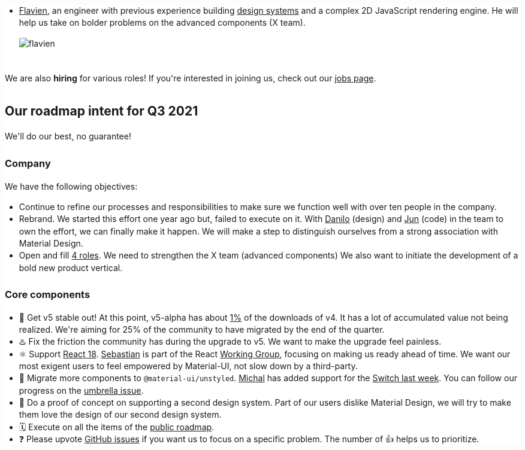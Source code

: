 - [Flavien](https://github.com/flaviendelangle), an engineer with previous experience building [design systems](https://habx.github.io/ui-core/) and a complex 2D JavaScript rendering engine. He will help us take on bolder problems on the advanced components (X team).

  <img loading="lazy" src="/static/blog/2021-q2-update/flavien.jpg" alt="flavien" style="max-width: 160px; margin: unset; margin-bottom: 24px; border-radius: 2px;" />

We are also **hiring** for various roles! If you're interested in joining us, check out our [jobs page](/company/careers/#open-roles).

## Our roadmap intent for Q3 2021

We'll do our best, no guarantee!

### Company

We have the following objectives:

- Continue to refine our processes and responsibilities to make sure we function well with over ten people in the company.
- Rebrand. We started this effort one year ago but, failed to execute on it.
  With [Danilo](https://github.com/danilo-leal) (design) and [Jun](https://github.com/siriwatknp) (code) in the team to own the effort, we can finally make it happen.
  We will make a step to distinguish ourselves from a strong association with Material Design.
- Open and fill [4 roles](/company/careers/#open-roles). We need to strengthen the X team (advanced components)
  We also want to initiate the development of a bold new product vertical.

### Core components

- 🚀 Get v5 stable out! At this point, v5-alpha has about [1%](https://npm-stat.com/charts.html?package=%40material-ui%2Fstyled-engine&package=%40material-ui%2Fcore&from=2020-06-22&to=2021-06-22) of the downloads of v4.
  It has a lot of accumulated value not being realized. We're aiming for 25% of the community to have migrated by the end of the quarter.
- ♨️ Fix the friction the community has during the upgrade to v5.
  We want to make the upgrade feel painless.
- ⚛️ Support [React 18](https://reactjs.org/blog/2021/06/08/the-plan-for-react-18.html). [Sebastian](https://github.com/eps1lon) is part of the React [Working Group](https://github.com/reactwg/react-18/discussions), focusing on making us ready ahead of time.
  We want our most exigent users to feel empowered by Material-UI, not slow down by a third-party.
- 🦴 Migrate more components to `@material-ui/unstyled`. [Michal](https://github.com/michaldudak) has added support for the [Switch last week](https://next.material-ui.com/components/switches/#unstyled-switches).
  You can follow our progress on the [umbrella issue](https://github.com/mui-org/material-ui/issues/27170).
- 🌈 Do a proof of concept on supporting a second design system.
  Part of our users dislike Material Design, we will try to make them love the design of our second design system.
- 🗓 Execute on all the items of the [public roadmap](https://github.com/mui-org/material-ui/projects/25).
- ❓ Please upvote [GitHub issues](https://github.com/mui-org/material-ui/issues?q=is%3Aissue+is%3Aopen+sort%3Areactions-%2B1-desc) if you want us to focus on a specific problem. The number of 👍 helps us to prioritize.

